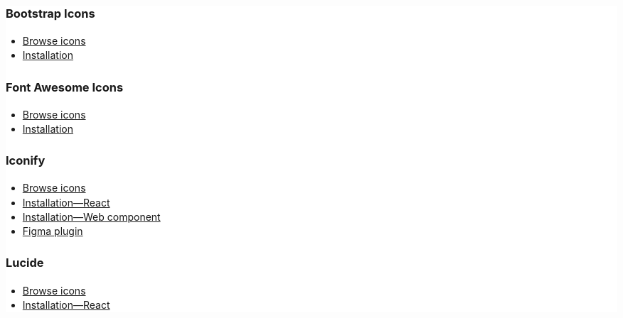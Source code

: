 ### Bootstrap Icons

- [Browse icons](https://icons.getbootstrap.com/)
- [Installation](https://icons.getbootstrap.com/#install)

<iframe src="https://codesandbox.io/embed/joy-ui-bootstrap-icons-x8g0cm?fontsize=12&hidenavigation=1&module=%2Fdemo.tsx&theme=dark"
     style="width:100%; height:250px; border:0; border-radius: 12px; overflow:hidden;"
     title="joy-ui-bootstrap"
     allow="accelerometer; ambient-light-sensor; camera; encrypted-media; geolocation; gyroscope; hid; microphone; midi; payment; usb; vr; xr-spatial-tracking"
     sandbox="allow-forms allow-modals allow-popups allow-presentation allow-same-origin allow-scripts"
   ></iframe>

### Font Awesome Icons

- [Browse icons](https://fontawesome.com/icons)
- [Installation](https://docs.fontawesome.com/web/use-with/react)

<iframe src="https://codesandbox.io/embed/joy-ui-fontawesome-kjbnqj?fontsize=12&hidenavigation=1&module=%2Fdemo.tsx&theme=dark"
     style="width:100%; height:250px; border:0; border-radius: 12px; overflow:hidden;"
     title="joy-ui-fontawesome"
     allow="accelerometer; ambient-light-sensor; camera; encrypted-media; geolocation; gyroscope; hid; microphone; midi; payment; usb; vr; xr-spatial-tracking"
     sandbox="allow-forms allow-modals allow-popups allow-presentation allow-same-origin allow-scripts"
   ></iframe>

### Iconify

- [Browse icons](https://icon-sets.iconify.design/)
- [Installation—React](https://iconify.design/docs/icon-components/react/)
- [Installation—Web component](https://iconify.design/docs/iconify-icon/)
- [Figma plugin](https://iconify.design/docs/design/figma/)

<iframe src="https://codesandbox.io/embed/joy-ui-iconify-r8fjrm?fontsize=12&hidenavigation=1&module=%2Fdemo.tsx&theme=dark"
     style="width:100%; height:250px; border:0; border-radius: 12px; overflow:hidden;"
     title="joy-ui-iconify"
     allow="accelerometer; ambient-light-sensor; camera; encrypted-media; geolocation; gyroscope; hid; microphone; midi; payment; usb; vr; xr-spatial-tracking"
     sandbox="allow-forms allow-modals allow-popups allow-presentation allow-same-origin allow-scripts"
   ></iframe>

### Lucide

- [Browse icons](https://icon-sets.iconify.design/)
- [Installation—React](https://lucide.dev/guide/packages/lucide-react)

<iframe src="https://codesandbox.io/embed/joy-ui-lucide-sy7hio?fontsize=12&hidenavigation=1&module=%2Fdemo.tsx&theme=dark"
     style="width:100%; height:250px; border:0; border-radius: 12px; overflow:hidden;"
     title="joy-ui-lucide"
     allow="accelerometer; ambient-light-sensor; camera; encrypted-media; geolocation; gyroscope; hid; microphone; midi; payment; usb; vr; xr-spatial-tracking"
     sandbox="allow-forms allow-modals allow-popups allow-presentation allow-same-origin allow-scripts"
   ></iframe>

